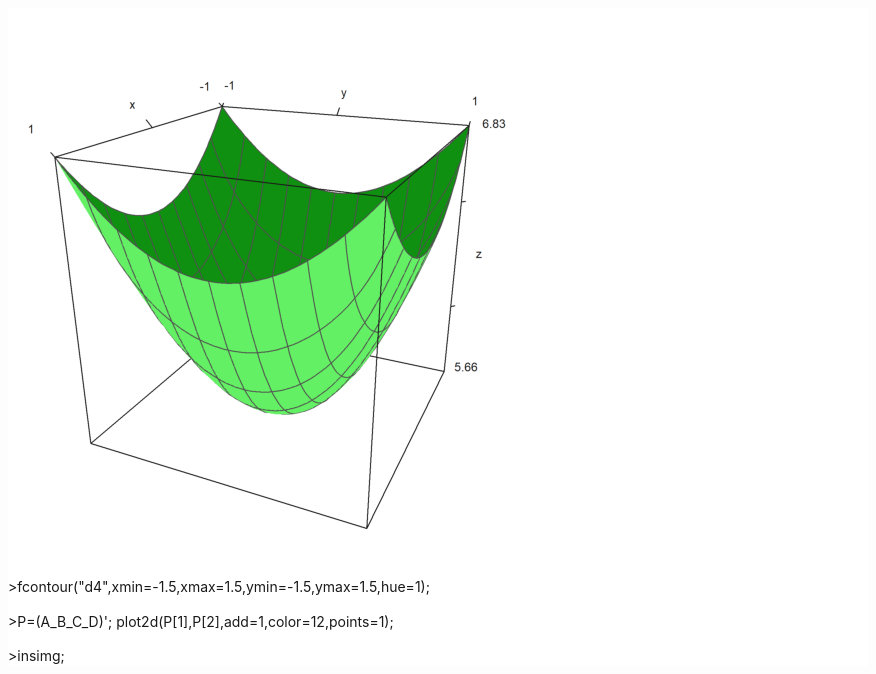 
![images/Eka%20Nurhayati_22305141016_EMT4Geometry-152.png](images/Eka%20Nurhayati_22305141016_EMT4Geometry-152.png)

\>fcontour("d4",xmin=-1.5,xmax=1.5,ymin=-1.5,ymax=1.5,hue=1);

\>P=(A\_B\_C\_D)'; plot2d(P[1],P[2],add=1,color=12,points=1);

\>insimg;

